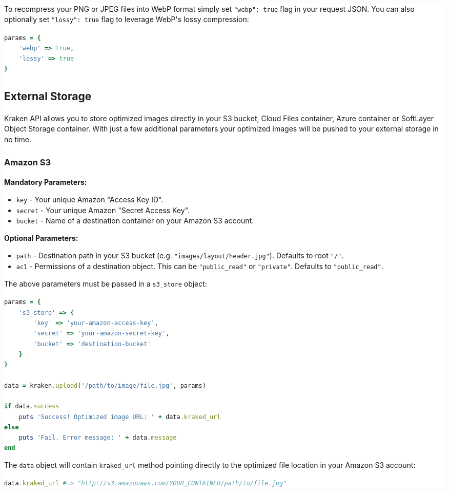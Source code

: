 To recompress your PNG or JPEG files into WebP format simply set `"webp": true` flag in your request JSON. You can also optionally set `"lossy": true` flag to leverage WebP's lossy compression:

````ruby
params = {
    'webp' => true,
    'lossy' => true
}
````

## External Storage

Kraken API allows you to store optimized images directly in your S3 bucket, Cloud Files container, Azure container or SoftLayer Object Storage container. With just a few additional parameters your optimized images will be pushed to your external storage in no time.

### Amazon S3

**Mandatory Parameters:**
- `key` - Your unique Amazon "Access Key ID".
- `secret` - Your unique Amazon "Secret Access Key".
- `bucket` - Name of a destination container on your Amazon S3 account.

**Optional Parameters:**
- `path` - Destination path in your S3 bucket (e.g. `"images/layout/header.jpg"`). Defaults to root `"/"`.
- `acl` - Permissions of a destination object. This can be `"public_read"` or `"private"`. Defaults to `"public_read"`.

The above parameters must be passed in a `s3_store` object:

````ruby
params = {
    's3_store' => {
        'key' => 'your-amazon-access-key',
        'secret' => 'your-amazon-secret-key',
        'bucket' => 'destination-bucket'
    }
}

data = kraken.upload('/path/to/image/file.jpg', params)

if data.success
    puts 'Success! Optimized image URL: ' + data.kraked_url
else
    puts 'Fail. Error message: ' + data.message
end
````

The `data` object will contain `kraked_url` method pointing directly to the optimized file location in your Amazon S3 account:

````ruby
data.kraked_url #=> "http://s3.amazonaws.com/YOUR_CONTAINER/path/to/file.jpg"
````
